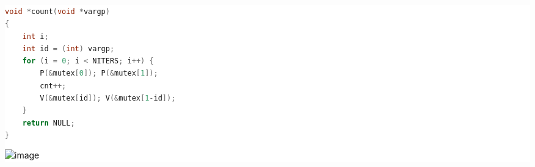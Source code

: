 ```C
void *count(void *vargp)
{
    int i;
    int id = (int) vargp;
    for (i = 0; i < NITERS; i++) {
        P(&mutex[0]); P(&mutex[1]);
        cnt++;
        V(&mutex[id]); V(&mutex[1-id]);
    }
    return NULL;
}

```

![image](../images/Chapter%2012%20Concurrent%20Programming/Avoided%20Deadlock%20in%20Progress%20Graph.png)

